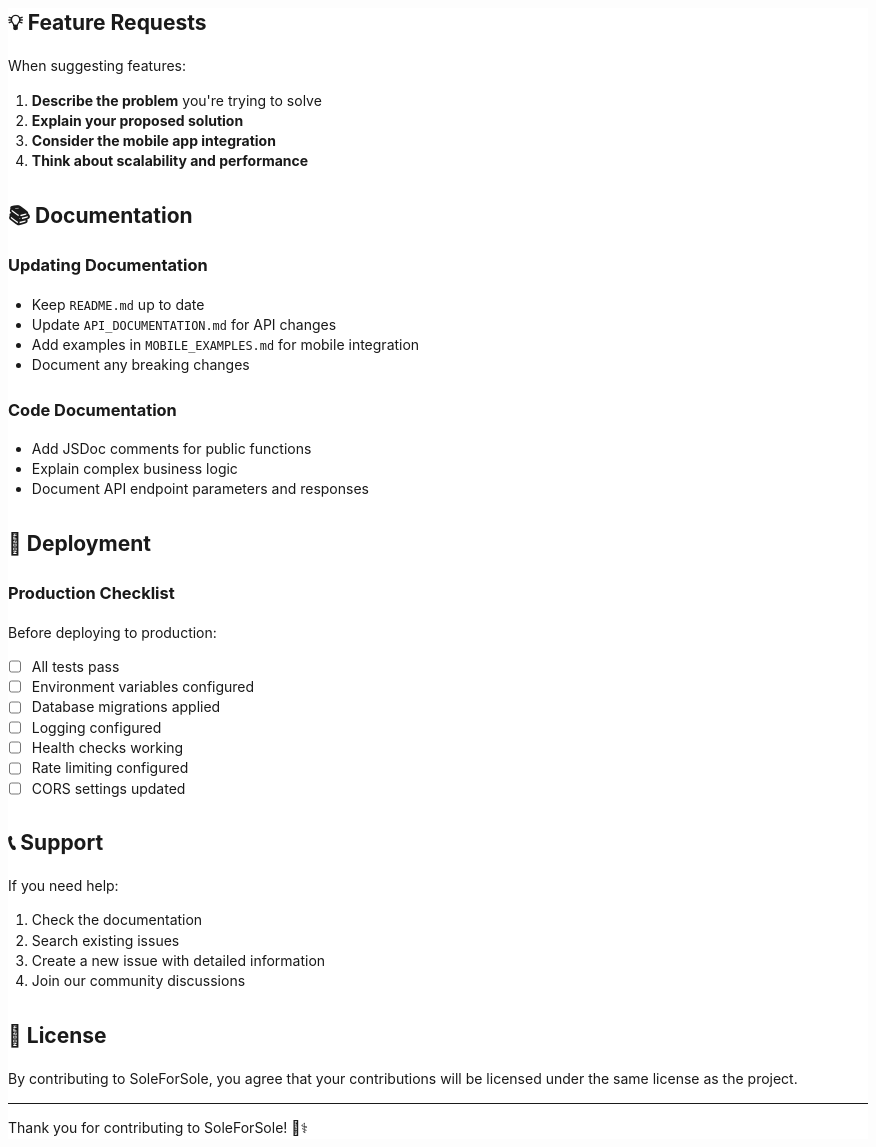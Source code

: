 ## 💡 Feature Requests

When suggesting features:

1. **Describe the problem** you're trying to solve
2. **Explain your proposed solution**
3. **Consider the mobile app integration**
4. **Think about scalability and performance**

## 📚 Documentation

### Updating Documentation

- Keep `README.md` up to date
- Update `API_DOCUMENTATION.md` for API changes
- Add examples in `MOBILE_EXAMPLES.md` for mobile integration
- Document any breaking changes

### Code Documentation

- Add JSDoc comments for public functions
- Explain complex business logic
- Document API endpoint parameters and responses

## 🚀 Deployment

### Production Checklist

Before deploying to production:

- [ ] All tests pass
- [ ] Environment variables configured
- [ ] Database migrations applied
- [ ] Logging configured
- [ ] Health checks working
- [ ] Rate limiting configured
- [ ] CORS settings updated

## 📞 Support

If you need help:

1. Check the documentation
2. Search existing issues
3. Create a new issue with detailed information
4. Join our community discussions

## 📄 License

By contributing to SoleForSole, you agree that your contributions will be licensed under the same license as the project.

---

Thank you for contributing to SoleForSole! 🦶⚕️
